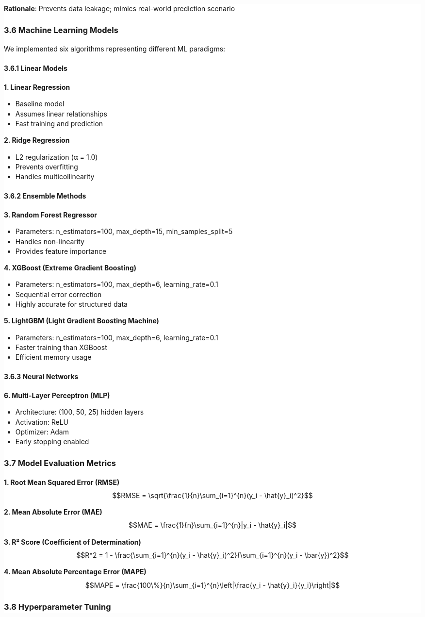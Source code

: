 **Rationale**: Prevents data leakage; mimics real-world prediction scenario

### 3.6 Machine Learning Models

We implemented six algorithms representing different ML paradigms:

#### 3.6.1 Linear Models
**1. Linear Regression**
- Baseline model
- Assumes linear relationships
- Fast training and prediction

**2. Ridge Regression**
- L2 regularization (α = 1.0)
- Prevents overfitting
- Handles multicollinearity

#### 3.6.2 Ensemble Methods
**3. Random Forest Regressor**
- Parameters: n_estimators=100, max_depth=15, min_samples_split=5
- Handles non-linearity
- Provides feature importance

**4. XGBoost (Extreme Gradient Boosting)**
- Parameters: n_estimators=100, max_depth=6, learning_rate=0.1
- Sequential error correction
- Highly accurate for structured data

**5. LightGBM (Light Gradient Boosting Machine)**
- Parameters: n_estimators=100, max_depth=6, learning_rate=0.1
- Faster training than XGBoost
- Efficient memory usage

#### 3.6.3 Neural Networks
**6. Multi-Layer Perceptron (MLP)**
- Architecture: (100, 50, 25) hidden layers
- Activation: ReLU
- Optimizer: Adam
- Early stopping enabled

### 3.7 Model Evaluation Metrics

**1. Root Mean Squared Error (RMSE)**
$$RMSE = \sqrt{\frac{1}{n}\sum_{i=1}^{n}(y_i - \hat{y}_i)^2}$$

**2. Mean Absolute Error (MAE)**
$$MAE = \frac{1}{n}\sum_{i=1}^{n}|y_i - \hat{y}_i|$$

**3. R² Score (Coefficient of Determination)**
$$R^2 = 1 - \frac{\sum_{i=1}^{n}(y_i - \hat{y}_i)^2}{\sum_{i=1}^{n}(y_i - \bar{y})^2}$$

**4. Mean Absolute Percentage Error (MAPE)**
$$MAPE = \frac{100\%}{n}\sum_{i=1}^{n}\left|\frac{y_i - \hat{y}_i}{y_i}\right|$$

### 3.8 Hyperparameter Tuning
